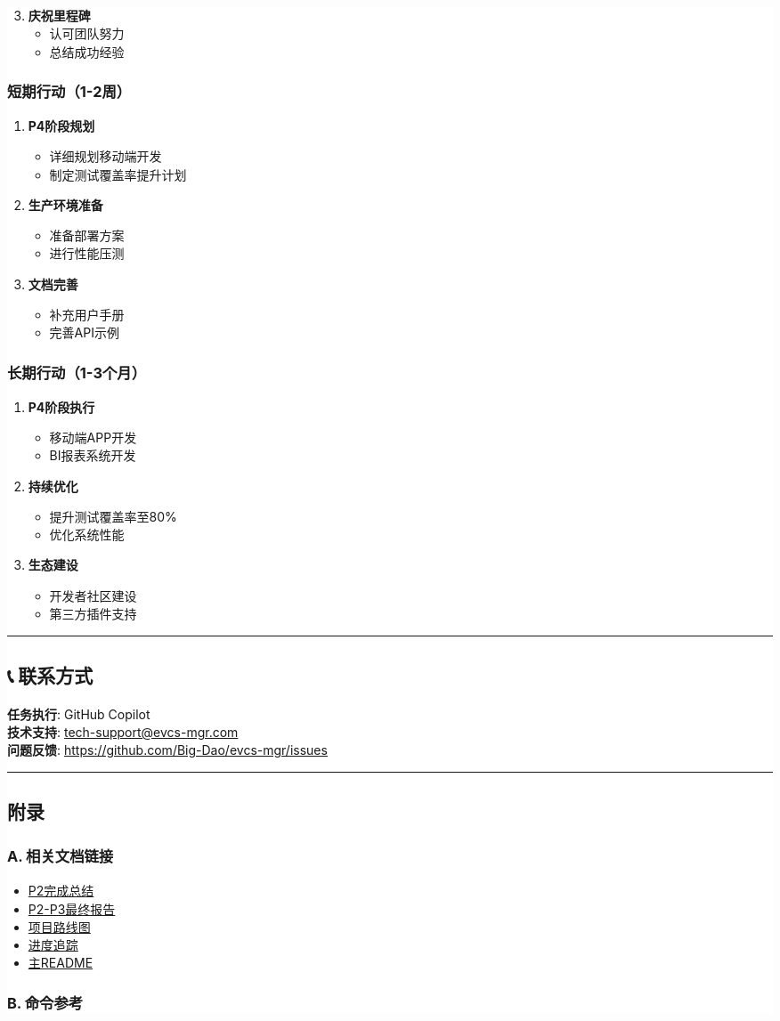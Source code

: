 3. **庆祝里程碑**
   - 认可团队努力
   - 总结成功经验

### 短期行动（1-2周）

1. **P4阶段规划**
   - 详细规划移动端开发
   - 制定测试覆盖率提升计划

2. **生产环境准备**
   - 准备部署方案
   - 进行性能压测

3. **文档完善**
   - 补充用户手册
   - 完善API示例

### 长期行动（1-3个月）

1. **P4阶段执行**
   - 移动端APP开发
   - BI报表系统开发

2. **持续优化**
   - 提升测试覆盖率至80%
   - 优化系统性能

3. **生态建设**
   - 开发者社区建设
   - 第三方插件支持

---

## 📞 联系方式

**任务执行**: GitHub Copilot  
**技术支持**: tech-support@evcs-mgr.com  
**问题反馈**: https://github.com/Big-Dao/evcs-mgr/issues

---

## 附录

### A. 相关文档链接

- [P2完成总结](./archive/completed-weeks/P2-COMPLETION-SUMMARY.md)
- [P2-P3最终报告](./P2-P3-FINAL-SUMMARY.md)
- [项目路线图](./ROADMAP.md)
- [进度追踪](./PROGRESS.md)
- [主README](../README.md)

### B. 命令参考

